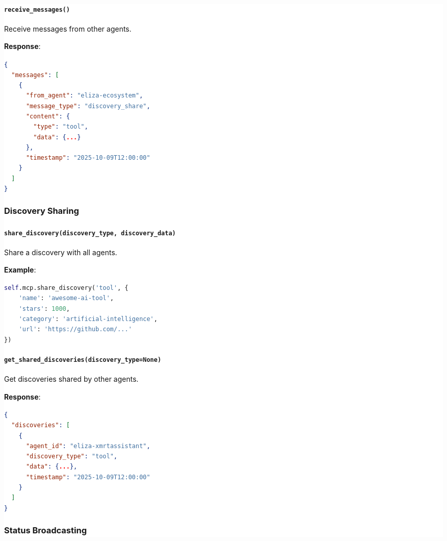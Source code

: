 #### `receive_messages()`
Receive messages from other agents.

**Response**:
```json
{
  "messages": [
    {
      "from_agent": "eliza-ecosystem",
      "message_type": "discovery_share",
      "content": {
        "type": "tool",
        "data": {...}
      },
      "timestamp": "2025-10-09T12:00:00"
    }
  ]
}
```

### Discovery Sharing

#### `share_discovery(discovery_type, discovery_data)`
Share a discovery with all agents.

**Example**:
```python
self.mcp.share_discovery('tool', {
    'name': 'awesome-ai-tool',
    'stars': 1000,
    'category': 'artificial-intelligence',
    'url': 'https://github.com/...'
})
```

#### `get_shared_discoveries(discovery_type=None)`
Get discoveries shared by other agents.

**Response**:
```json
{
  "discoveries": [
    {
      "agent_id": "eliza-xmrtassistant",
      "discovery_type": "tool",
      "data": {...},
      "timestamp": "2025-10-09T12:00:00"
    }
  ]
}
```

### Status Broadcasting

